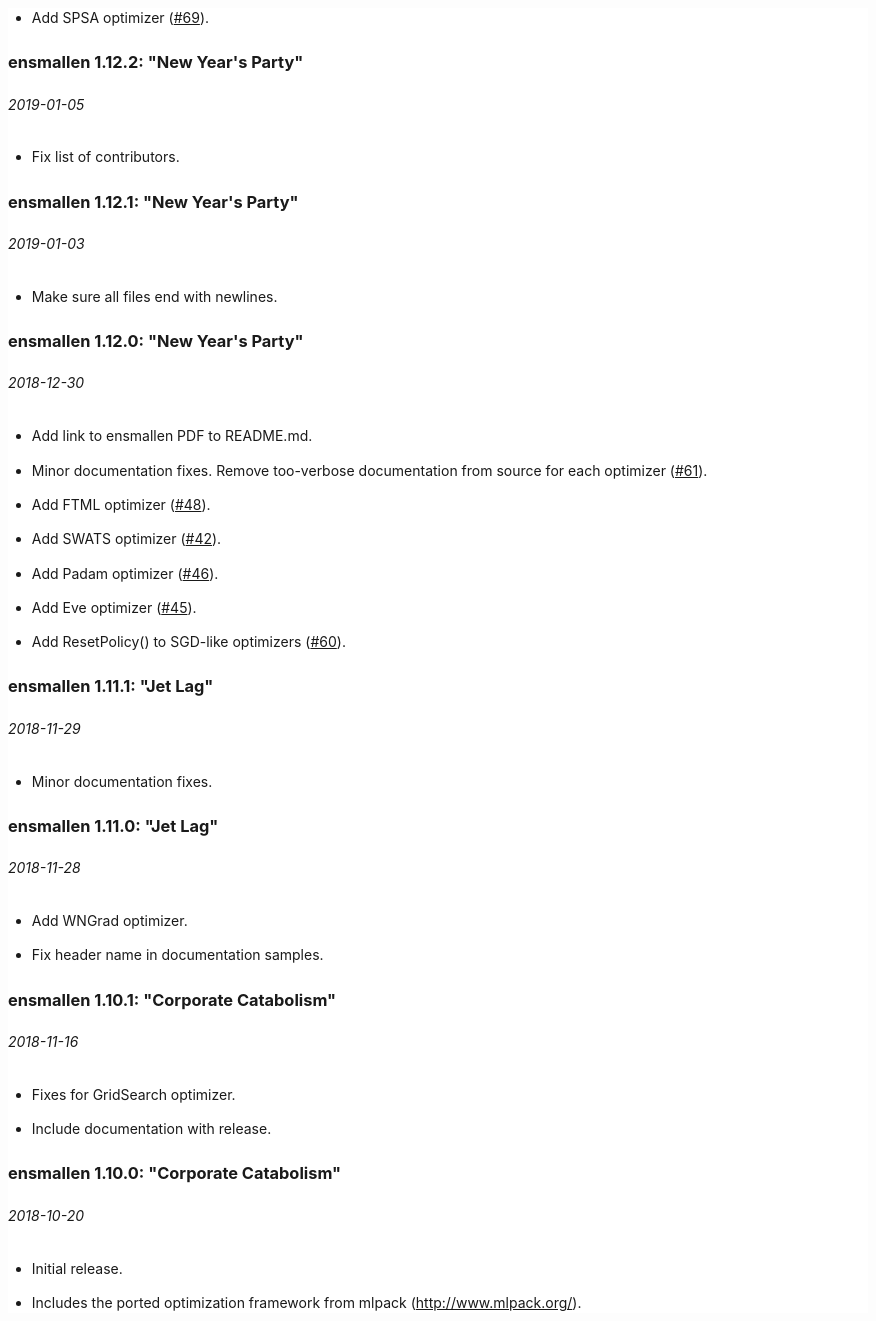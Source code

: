  * Add SPSA optimizer ([#69](https://github.com/mlpack/ensmallen/pull/69)).

### ensmallen 1.12.2: "New Year's Party"
###### 2019-01-05
 * Fix list of contributors.

### ensmallen 1.12.1: "New Year's Party"
###### 2019-01-03
 * Make sure all files end with newlines.

### ensmallen 1.12.0: "New Year's Party"
###### 2018-12-30
 * Add link to ensmallen PDF to README.md.

 * Minor documentation fixes.  Remove too-verbose documentation from source for
   each optimizer ([#61](https://github.com/mlpack/ensmallen/pull/61)).

 * Add FTML optimizer ([#48](https://github.com/mlpack/ensmallen/pull/48)).

 * Add SWATS optimizer ([#42](https://github.com/mlpack/ensmallen/pull/42)).

 * Add Padam optimizer ([#46](https://github.com/mlpack/ensmallen/pull/46)).

 * Add Eve optimizer ([#45](https://github.com/mlpack/ensmallen/pull/45)).

 * Add ResetPolicy() to SGD-like optimizers
   ([#60](https://github.com/mlpack/ensmallen/pull/60)).

### ensmallen 1.11.1: "Jet Lag"
###### 2018-11-29
 * Minor documentation fixes.

### ensmallen 1.11.0: "Jet Lag"
###### 2018-11-28
 * Add WNGrad optimizer.

 * Fix header name in documentation samples.

### ensmallen 1.10.1: "Corporate Catabolism"
###### 2018-11-16
 * Fixes for GridSearch optimizer.

 * Include documentation with release.

### ensmallen 1.10.0: "Corporate Catabolism"
###### 2018-10-20
 * Initial release.

 * Includes the ported optimization framework from mlpack
   (http://www.mlpack.org/).
